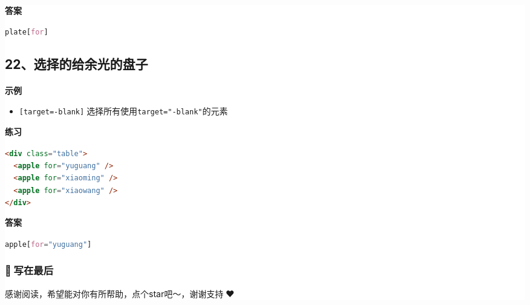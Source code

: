 **答案**

```css
plate[for]
```

## 22、选择的给余光的盘子

**示例**

- `[target=-blank]` 选择所有使用`target="-blank"`的元素

**练习**

```html
<div class="table">
  <apple for="yuguang" />
  <apple for="xiaoming" />
  <apple for="xiaowang" />
</div>
```

**答案**

```css
apple[for="yuguang"]
```

### 🌈 写在最后

感谢阅读，希望能对你有所帮助，点个star吧～，谢谢支持 ❤


 
 <comment-comment/> 
 